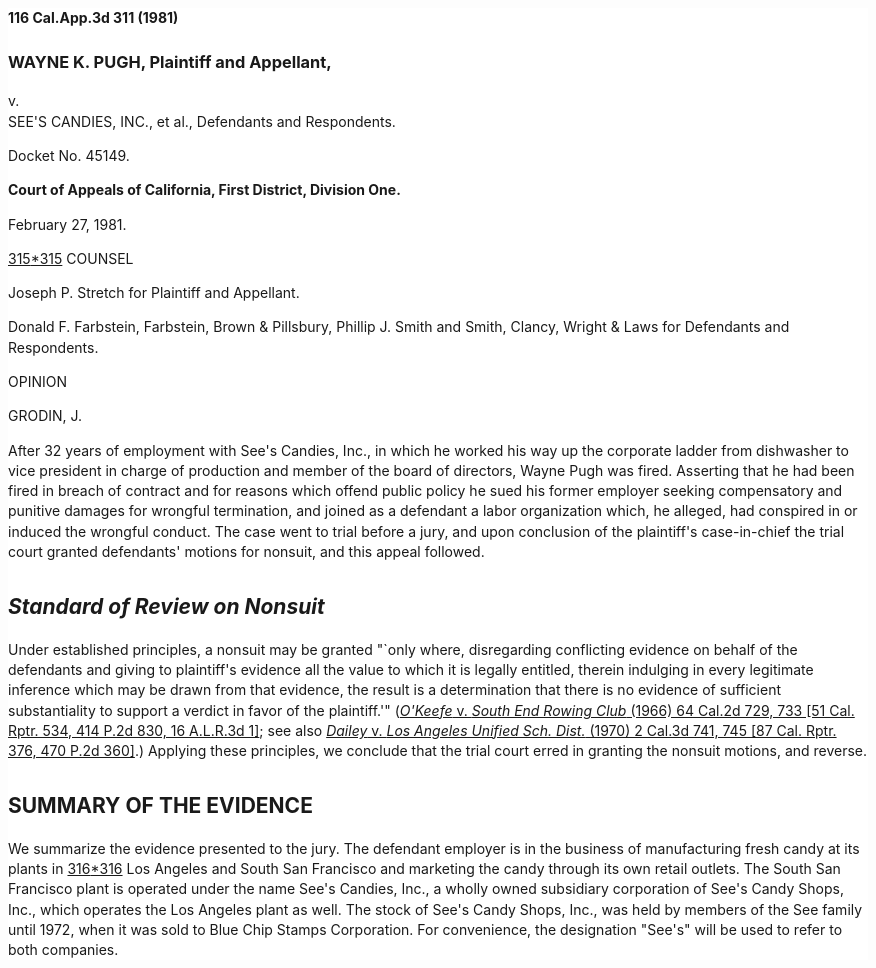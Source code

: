 **116 Cal.App.3d 311 (1981)**

### WAYNE K. PUGH, Plaintiff and Appellant,  
v.  
SEE'S CANDIES, INC., et al., Defendants and Respondents.

Docket No. 45149.

**Court of Appeals of California, First District, Division One.**

February 27, 1981.

[315](https://scholar.google.com/scholar_case?case=15425639941632764596#p315)[\*315](https://scholar.google.com/scholar_case?case=15425639941632764596#p315) COUNSEL

Joseph P. Stretch for Plaintiff and Appellant.

Donald F. Farbstein, Farbstein, Brown & Pillsbury, Phillip J. Smith and Smith, Clancy, Wright & Laws for Defendants and Respondents.

OPINION

GRODIN, J.

After 32 years of employment with See's Candies, Inc., in which he worked his way up the corporate ladder from dishwasher to vice president in charge of production and member of the board of directors, Wayne Pugh was fired. Asserting that he had been fired in breach of contract and for reasons which offend public policy he sued his former employer seeking compensatory and punitive damages for wrongful termination, and joined as a defendant a labor organization which, he alleged, had conspired in or induced the wrongful conduct. The case went to trial before a jury, and upon conclusion of the plaintiff's case-in-chief the trial court granted defendants' motions for nonsuit, and this appeal followed.

## _Standard of Review on Nonsuit_

Under established principles, a nonsuit may be granted "\`only where, disregarding conflicting evidence on behalf of the defendants and giving to plaintiff's evidence all the value to which it is legally entitled, therein indulging in every legitimate inference which may be drawn from that evidence, the result is a determination that there is no evidence of sufficient substantiality to support a verdict in favor of the plaintiff.'" ([_O'Keefe_ v. _South End Rowing Club_ (1966) 64 Cal.2d 729, 733 \[51 Cal. Rptr. 534, 414 P.2d 830, 16 A.L.R.3d 1\]](https://scholar.google.com/scholar_case?case=14163806057212710344&hl=en&as_sdt=6,34); see also [_Dailey_ v. _Los Angeles Unified Sch. Dist._ (1970) 2 Cal.3d 741, 745 \[87 Cal. Rptr. 376, 470 P.2d 360\]](https://scholar.google.com/scholar_case?case=7186575361272888022&hl=en&as_sdt=6,34).) Applying these principles, we conclude that the trial court erred in granting the nonsuit motions, and reverse.

## SUMMARY OF THE EVIDENCE

We summarize the evidence presented to the jury. The defendant employer is in the business of manufacturing fresh candy at its plants in [316](https://scholar.google.com/scholar_case?case=15425639941632764596#p316)[\*316](https://scholar.google.com/scholar_case?case=15425639941632764596#p316) Los Angeles and South San Francisco and marketing the candy through its own retail outlets. The South San Francisco plant is operated under the name See's Candies, Inc., a wholly owned subsidiary corporation of See's Candy Shops, Inc., which operates the Los Angeles plant as well. The stock of See's Candy Shops, Inc., was held by members of the See family until 1972, when it was sold to Blue Chip Stamps Corporation. For convenience, the designation "See's" will be used to refer to both companies.

